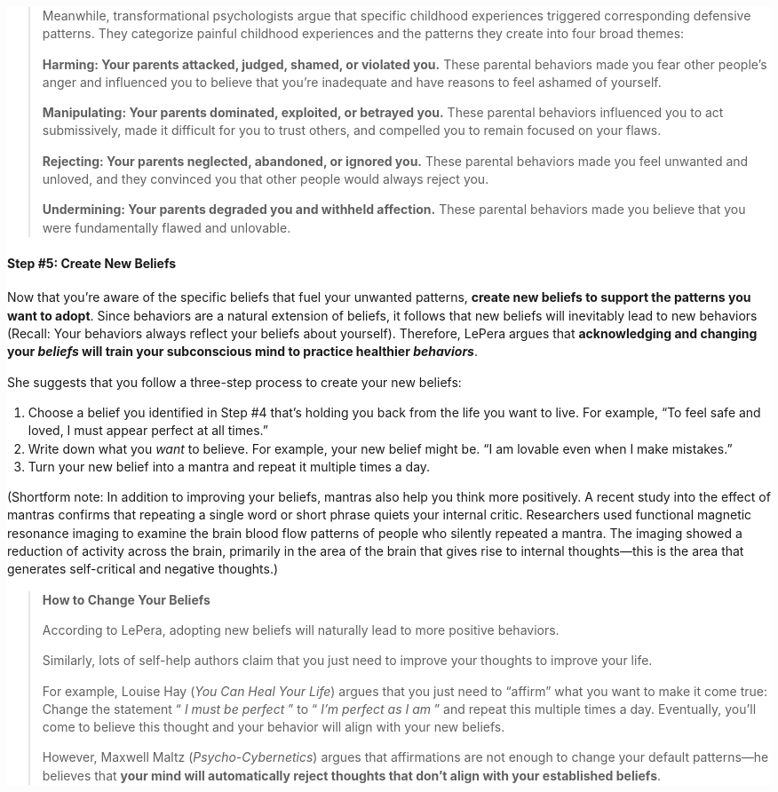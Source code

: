 > 
> 

> 
> Meanwhile, transformational psychologists argue that specific childhood experiences triggered corresponding defensive patterns. They categorize painful childhood experiences and the patterns they create into four broad themes:
> 
> **Harming: Your parents attacked, judged, shamed, or violated you.** These parental behaviors made you fear other people’s anger and influenced you to believe that you’re inadequate and have reasons to feel ashamed of yourself.
> 
> **Manipulating: Your parents dominated, exploited, or betrayed you.** These parental behaviors influenced you to act submissively, made it difficult for you to trust others, and compelled you to remain focused on your flaws.
> 
> **Rejecting: Your parents neglected, abandoned, or ignored you.** These parental behaviors made you feel unwanted and unloved, and they convinced you that other people would always reject you.
> 
> **Undermining: Your parents degraded you and withheld affection.** These parental behaviors made you believe that you were fundamentally flawed and unlovable.

#### Step #5: Create New Beliefs

Now that you’re aware of the specific beliefs that fuel your unwanted patterns, **create new beliefs to support the patterns you want to adopt**. Since behaviors are a natural extension of beliefs, it follows that new beliefs will inevitably lead to new behaviors (Recall: Your behaviors always reflect your beliefs about yourself). Therefore, LePera argues that **acknowledging and changing your _beliefs_ will train your subconscious mind to practice healthier _behaviors_**.

She suggests that you follow a three-step process to create your new beliefs:

  1. Choose a belief you identified in Step #4 that’s holding you back from the life you want to live. For example, “To feel safe and loved, I must appear perfect at all times.” 
  2. Write down what you _want_ to believe. For example, your new belief might be. “I am lovable even when I make mistakes.”
  3. Turn your new belief into a mantra and repeat it multiple times a day. 



(Shortform note: In addition to improving your beliefs, mantras also help you think more positively. A recent study into the effect of mantras confirms that repeating a single word or short phrase quiets your internal critic. Researchers used functional magnetic resonance imaging to examine the brain blood flow patterns of people who silently repeated a mantra. The imaging showed a reduction of activity across the brain, primarily in the area of the brain that gives rise to internal thoughts—this is the area that generates self-critical and negative thoughts.)

> **How to Change Your Beliefs**
> 
> According to LePera, adopting new beliefs will naturally lead to more positive behaviors.
> 
> Similarly, lots of self-help authors claim that you just need to improve your thoughts to improve your life.
> 
> For example, Louise Hay (_You Can Heal Your Life_) argues that you just need to “affirm” what you want to make it come true: Change the statement “ _I must be perfect_ ” to “ _I’m perfect as I am_ ” and repeat this multiple times a day. Eventually, you’ll come to believe this thought and your behavior will align with your new beliefs.
> 
> However, Maxwell Maltz (_Psycho-Cybernetics_) argues that affirmations are not enough to change your default patterns—he believes that **your mind will automatically reject thoughts that don’t align with your established beliefs**.
> 